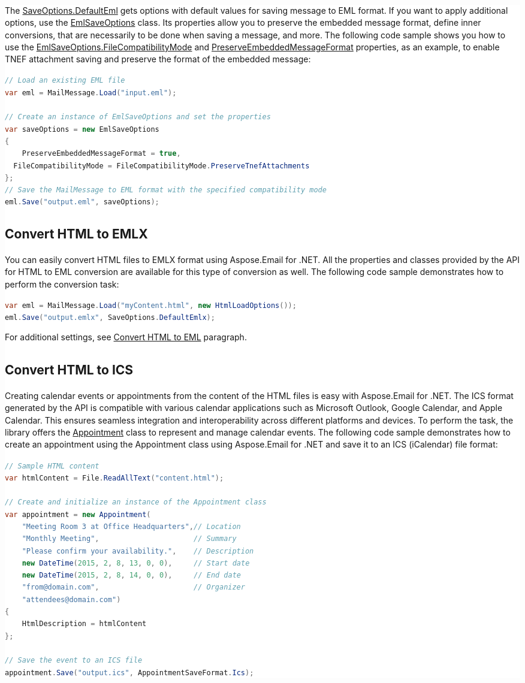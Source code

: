 The [SaveOptions.DefaultEml]() gets options with default values for saving message to EML format. If you want to apply additional options, use the [EmlSaveOptions](https://reference.aspose.com/email/net/aspose.email/emlsaveoptions/#emlsaveoptions-class) class. Its properties allow you to preserve the embedded message format, define inner conversions, that are necessarily to be done when saving a message, and more. The following code sample shows you how to use the [EmlSaveOptions.FileCompatibilityMode](https://reference.aspose.com/email/net/aspose.email/emlsaveoptions/filecompatibilitymode/#emlsaveoptionsfilecompatibilitymode-property) and [PreserveEmbeddedMessageFormat]() properties, as an example, to enable TNEF attachment saving and preserve the format of the embedded message:

```cs
// Load an existing EML file
var eml = MailMessage.Load("input.eml");

// Create an instance of EmlSaveOptions and set the properties
var saveOptions = new EmlSaveOptions
{
    PreserveEmbeddedMessageFormat = true,
  FileCompatibilityMode = FileCompatibilityMode.PreserveTnefAttachments
};
// Save the MailMessage to EML format with the specified compatibility mode
eml.Save("output.eml", saveOptions);
```


## **Convert HTML to EMLX**

You can easily convert HTML files to EMLX format using Aspose.Email for .NET. All the properties and classes provided by the API for HTML to EML conversion are available for this type of conversion as well. The following code sample demonstrates how to perform the conversion task:

```cs
var eml = MailMessage.Load("myContent.html", new HtmlLoadOptions());
eml.Save("output.emlx", SaveOptions.DefaultEmlx);
```
For additional settings, see [Convert HTML to EML](#convert-html-to-eml) paragraph.

## **Convert HTML to ICS**

Creating calendar events or appointments from the content of the HTML files is easy with Aspose.Email for .NET. The ICS format generated by the API is compatible with various calendar applications such as Microsoft Outlook, Google Calendar, and Apple Calendar. This ensures seamless integration and interoperability across different platforms and devices. To perform the task, the library offers the [Appointment](https://reference.aspose.com/email/net/aspose.email.calendar/appointment/#appointment-class) class to represent and manage calendar events. The following code sample demonstrates how to create an appointment using the Appointment class using Aspose.Email for .NET and save it to an ICS (iCalendar) file format:

```cs
// Sample HTML content
var htmlContent = File.ReadAllText("content.html");

// Create and initialize an instance of the Appointment class
var appointment = new Appointment(
    "Meeting Room 3 at Office Headquarters",// Location
    "Monthly Meeting",                      // Summary
    "Please confirm your availability.",    // Description
    new DateTime(2015, 2, 8, 13, 0, 0),     // Start date
    new DateTime(2015, 2, 8, 14, 0, 0),     // End date
    "from@domain.com",                      // Organizer
    "attendees@domain.com")
{
    HtmlDescription = htmlContent
};

// Save the event to an ICS file
appointment.Save("output.ics", AppointmentSaveFormat.Ics);
```